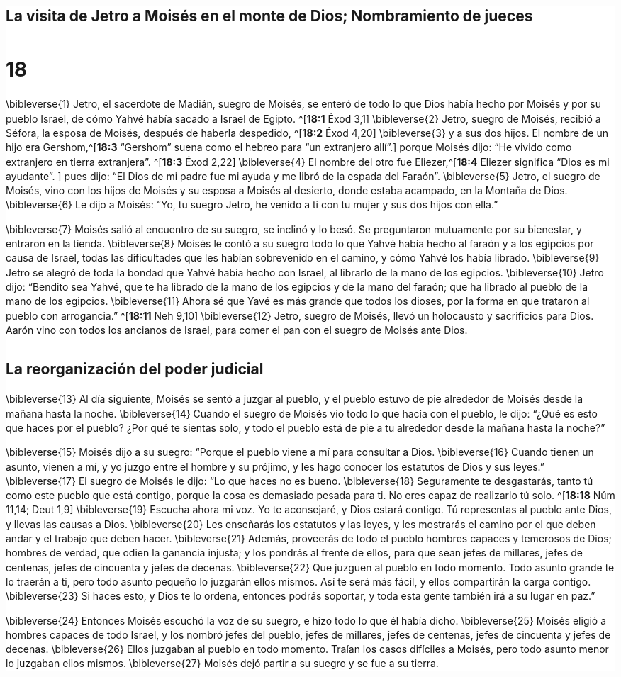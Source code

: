 ## La visita de Jetro a Moisés en el monte de Dios; Nombramiento de jueces
# 18
\bibleverse{1} Jetro, el sacerdote de Madián, suegro de Moisés, se enteró de todo lo que Dios había hecho por Moisés y por su pueblo Israel, de cómo Yahvé había sacado a Israel de Egipto. ^[**18:1** Éxod 3,1] \bibleverse{2} Jetro, suegro de Moisés, recibió a Séfora, la esposa de Moisés, después de haberla despedido, ^[**18:2** Éxod 4,20] \bibleverse{3} y a sus dos hijos. El nombre de un hijo era Gershom,^[**18:3** “Gershom” suena como el hebreo para “un extranjero allí”.] porque Moisés dijo: “He vivido como extranjero en tierra extranjera”. ^[**18:3** Éxod 2,22] \bibleverse{4} El nombre del otro fue Eliezer,^[**18:4** Eliezer significa “Dios es mi ayudante”. ] pues dijo: “El Dios de mi padre fue mi ayuda y me libró de la espada del Faraón”. \bibleverse{5} Jetro, el suegro de Moisés, vino con los hijos de Moisés y su esposa a Moisés al desierto, donde estaba acampado, en la Montaña de Dios. \bibleverse{6} Le dijo a Moisés: “Yo, tu suegro Jetro, he venido a ti con tu mujer y sus dos hijos con ella.”

\bibleverse{7} Moisés salió al encuentro de su suegro, se inclinó y lo besó. Se preguntaron mutuamente por su bienestar, y entraron en la tienda. \bibleverse{8} Moisés le contó a su suegro todo lo que Yahvé había hecho al faraón y a los egipcios por causa de Israel, todas las dificultades que les habían sobrevenido en el camino, y cómo Yahvé los había librado. \bibleverse{9} Jetro se alegró de toda la bondad que Yahvé había hecho con Israel, al librarlo de la mano de los egipcios. \bibleverse{10} Jetro dijo: “Bendito sea Yahvé, que te ha librado de la mano de los egipcios y de la mano del faraón; que ha librado al pueblo de la mano de los egipcios. \bibleverse{11} Ahora sé que Yavé es más grande que todos los dioses, por la forma en que trataron al pueblo con arrogancia.” ^[**18:11** Neh 9,10] \bibleverse{12} Jetro, suegro de Moisés, llevó un holocausto y sacrificios para Dios. Aarón vino con todos los ancianos de Israel, para comer el pan con el suegro de Moisés ante Dios.

## La reorganización del poder judicial
\bibleverse{13} Al día siguiente, Moisés se sentó a juzgar al pueblo, y el pueblo estuvo de pie alrededor de Moisés desde la mañana hasta la noche. \bibleverse{14} Cuando el suegro de Moisés vio todo lo que hacía con el pueblo, le dijo: “¿Qué es esto que haces por el pueblo? ¿Por qué te sientas solo, y todo el pueblo está de pie a tu alrededor desde la mañana hasta la noche?”

\bibleverse{15} Moisés dijo a su suegro: “Porque el pueblo viene a mí para consultar a Dios. \bibleverse{16} Cuando tienen un asunto, vienen a mí, y yo juzgo entre el hombre y su prójimo, y les hago conocer los estatutos de Dios y sus leyes.” \bibleverse{17} El suegro de Moisés le dijo: “Lo que haces no es bueno. \bibleverse{18} Seguramente te desgastarás, tanto tú como este pueblo que está contigo, porque la cosa es demasiado pesada para ti. No eres capaz de realizarlo tú solo. ^[**18:18** Núm 11,14; Deut 1,9] \bibleverse{19} Escucha ahora mi voz. Yo te aconsejaré, y Dios estará contigo. Tú representas al pueblo ante Dios, y llevas las causas a Dios. \bibleverse{20} Les enseñarás los estatutos y las leyes, y les mostrarás el camino por el que deben andar y el trabajo que deben hacer. \bibleverse{21} Además, proveerás de todo el pueblo hombres capaces y temerosos de Dios; hombres de verdad, que odien la ganancia injusta; y los pondrás al frente de ellos, para que sean jefes de millares, jefes de centenas, jefes de cincuenta y jefes de decenas. \bibleverse{22} Que juzguen al pueblo en todo momento. Todo asunto grande te lo traerán a ti, pero todo asunto pequeño lo juzgarán ellos mismos. Así te será más fácil, y ellos compartirán la carga contigo. \bibleverse{23} Si haces esto, y Dios te lo ordena, entonces podrás soportar, y toda esta gente también irá a su lugar en paz.”

\bibleverse{24} Entonces Moisés escuchó la voz de su suegro, e hizo todo lo que él había dicho. \bibleverse{25} Moisés eligió a hombres capaces de todo Israel, y los nombró jefes del pueblo, jefes de millares, jefes de centenas, jefes de cincuenta y jefes de decenas. \bibleverse{26} Ellos juzgaban al pueblo en todo momento. Traían los casos difíciles a Moisés, pero todo asunto menor lo juzgaban ellos mismos. \bibleverse{27} Moisés dejó partir a su suegro y se fue a su tierra.
